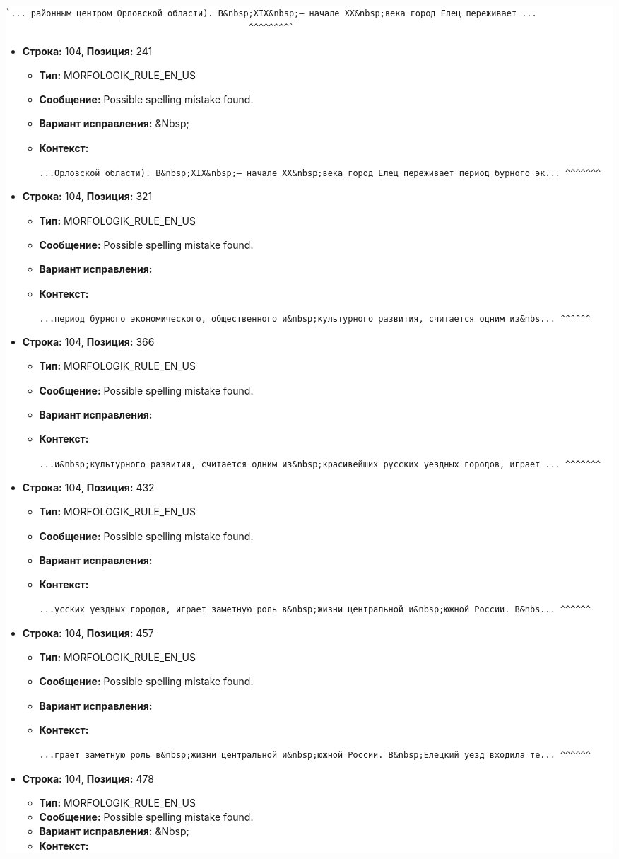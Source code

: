     `... районным центром Орловской области). В&nbsp;XIX&nbsp;— начале XX&nbsp;века город Елец переживает ...
                                                    ^^^^^^^^`

- **Строка:** 104, **Позиция:** 241
  - **Тип:** MORFOLOGIK_RULE_EN_US
  - **Сообщение:** Possible spelling mistake found.
  - **Вариант исправления:** &Nbsp;
  - **Контекст:**

    `...Орловской области). В&nbsp;XIX&nbsp;— начале XX&nbsp;века город Елец переживает период бурного эк...
                                                    ^^^^^^^`

- **Строка:** 104, **Позиция:** 321
  - **Тип:** MORFOLOGIK_RULE_EN_US
  - **Сообщение:** Possible spelling mistake found.
  - **Вариант исправления:** &nbsp;
  - **Контекст:**

    `...период бурного экономического, общественного и&nbsp;культурного развития, считается одним из&nbs...
                                                    ^^^^^^`

- **Строка:** 104, **Позиция:** 366
  - **Тип:** MORFOLOGIK_RULE_EN_US
  - **Сообщение:** Possible spelling mistake found.
  - **Вариант исправления:** &nbsp;
  - **Контекст:**

    `...и&nbsp;культурного развития, считается одним из&nbsp;красивейших русских уездных городов, играет ...
                                                    ^^^^^^^`

- **Строка:** 104, **Позиция:** 432
  - **Тип:** MORFOLOGIK_RULE_EN_US
  - **Сообщение:** Possible spelling mistake found.
  - **Вариант исправления:** &nbsp;
  - **Контекст:**

    `...усских уездных городов, играет заметную роль в&nbsp;жизни центральной и&nbsp;южной России. В&nbs...
                                                    ^^^^^^`

- **Строка:** 104, **Позиция:** 457
  - **Тип:** MORFOLOGIK_RULE_EN_US
  - **Сообщение:** Possible spelling mistake found.
  - **Вариант исправления:** &nbsp;
  - **Контекст:**

    `...грает заметную роль в&nbsp;жизни центральной и&nbsp;южной России. В&nbsp;Елецкий уезд входила те...
                                                    ^^^^^^`

- **Строка:** 104, **Позиция:** 478
  - **Тип:** MORFOLOGIK_RULE_EN_US
  - **Сообщение:** Possible spelling mistake found.
  - **Вариант исправления:** &Nbsp;
  - **Контекст:**
